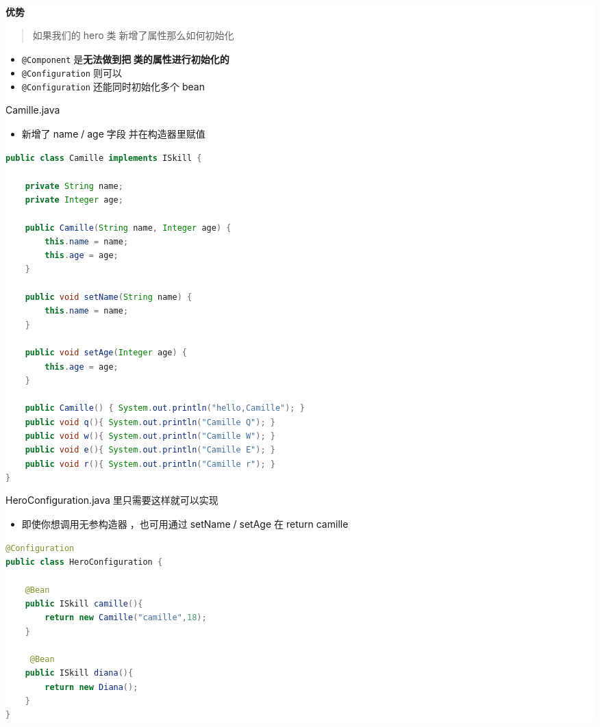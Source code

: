 ```
```

**优势**

>  如果我们的 hero 类 新增了属性那么如何初始化

- `@Component` 是**无法做到把 类的属性进行初始化的**
- `@Configuration` 则可以
- `@Configuration` 还能同时初始化多个 bean

Camille.java

- 新增了 name / age 字段 并在构造器里赋值

```java
public class Camille implements ISkill {

    private String name;
    private Integer age;

    public Camille(String name, Integer age) {
        this.name = name;
        this.age = age;
    }

    public void setName(String name) {
        this.name = name;
    }

    public void setAge(Integer age) {
        this.age = age;
    }

    public Camille() { System.out.println("hello,Camille"); }
    public void q(){ System.out.println("Camille Q"); }
    public void w(){ System.out.println("Camille W"); }
    public void e(){ System.out.println("Camille E"); }
    public void r(){ System.out.println("Camille r"); }
}
```

HeroConfiguration.java 里只需要这样就可以实现

- 即使你想调用无参构造器 ，也可用通过 setName / setAge 在 return camille

```java
@Configuration
public class HeroConfiguration {

    @Bean
    public ISkill camille(){
        return new Camille("camille",18);
    }
    
     @Bean
    public ISkill diana(){
        return new Diana();
    }
}
```
